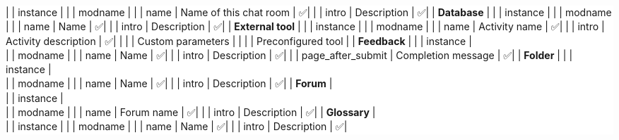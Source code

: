 | | instance |
| | modname  |
| | name | Name of this chat room | ✅|
| | intro | Description | ✅|
| **Database** |
| | instance |
| | modname  |
| | name | Name | ✅|
| | intro | Description | ✅|
| **External tool** |
| | instance |
| | modname  |
| | name | Activity name | ✅|
| | intro | Activity description | ✅|
| |	| Custom parameters |
| | | Preconfigured tool |
| **Feedback** |
| | instance |	
| | modname  |
| | name | Name | ✅|
| | intro | Description | ✅|
| | page_after_submit | Completion message | ✅|
| **Folder** |
| | instance |	
| | modname  |
| | name | Name | ✅|
| | intro | Description | ✅|
| **Forum** |	
| | instance |	
| | modname  |
| | name | Forum name | ✅|
| | intro | Description | ✅|
| **Glossary** |		
| | instance |
| | modname  |
| | name | Name | ✅|
| | intro | Description | ✅|